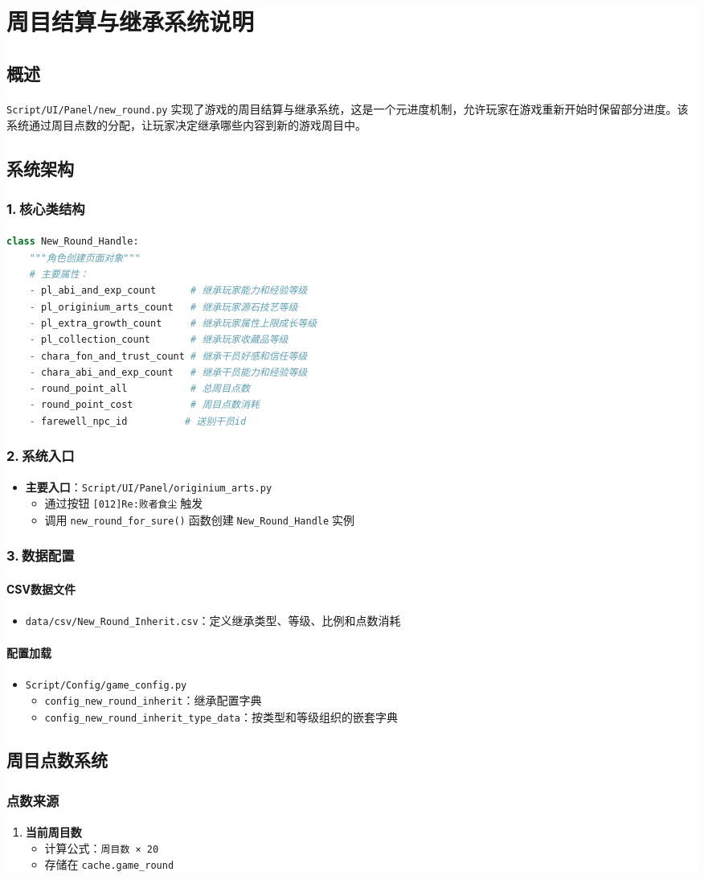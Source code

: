 # 周目结算与继承系统说明

## 概述

`Script/UI/Panel/new_round.py` 实现了游戏的周目结算与继承系统，这是一个元进度机制，允许玩家在游戏重新开始时保留部分进度。该系统通过周目点数的分配，让玩家决定继承哪些内容到新的游戏周目中。

## 系统架构

### 1. 核心类结构

```python
class New_Round_Handle:
    """角色创建页面对象"""
    # 主要属性：
    - pl_abi_and_exp_count      # 继承玩家能力和经验等级
    - pl_originium_arts_count   # 继承玩家源石技艺等级
    - pl_extra_growth_count     # 继承玩家属性上限成长等级
    - pl_collection_count       # 继承玩家收藏品等级
    - chara_fon_and_trust_count # 继承干员好感和信任等级
    - chara_abi_and_exp_count   # 继承干员能力和经验等级
    - round_point_all           # 总周目点数
    - round_point_cost          # 周目点数消耗
    - farewell_npc_id          # 送别干员id
```

### 2. 系统入口

- **主要入口**：`Script/UI/Panel/originium_arts.py` 
  - 通过按钮 `[012]Re:败者食尘` 触发
  - 调用 `new_round_for_sure()` 函数创建 `New_Round_Handle` 实例

### 3. 数据配置

#### CSV数据文件
- `data/csv/New_Round_Inherit.csv`：定义继承类型、等级、比例和点数消耗

#### 配置加载
- `Script/Config/game_config.py`
  - `config_new_round_inherit`：继承配置字典
  - `config_new_round_inherit_type_data`：按类型和等级组织的嵌套字典

## 周目点数系统

### 点数来源

1. **当前周目数**
   - 计算公式：`周目数 × 20`
   - 存储在 `cache.game_round`
